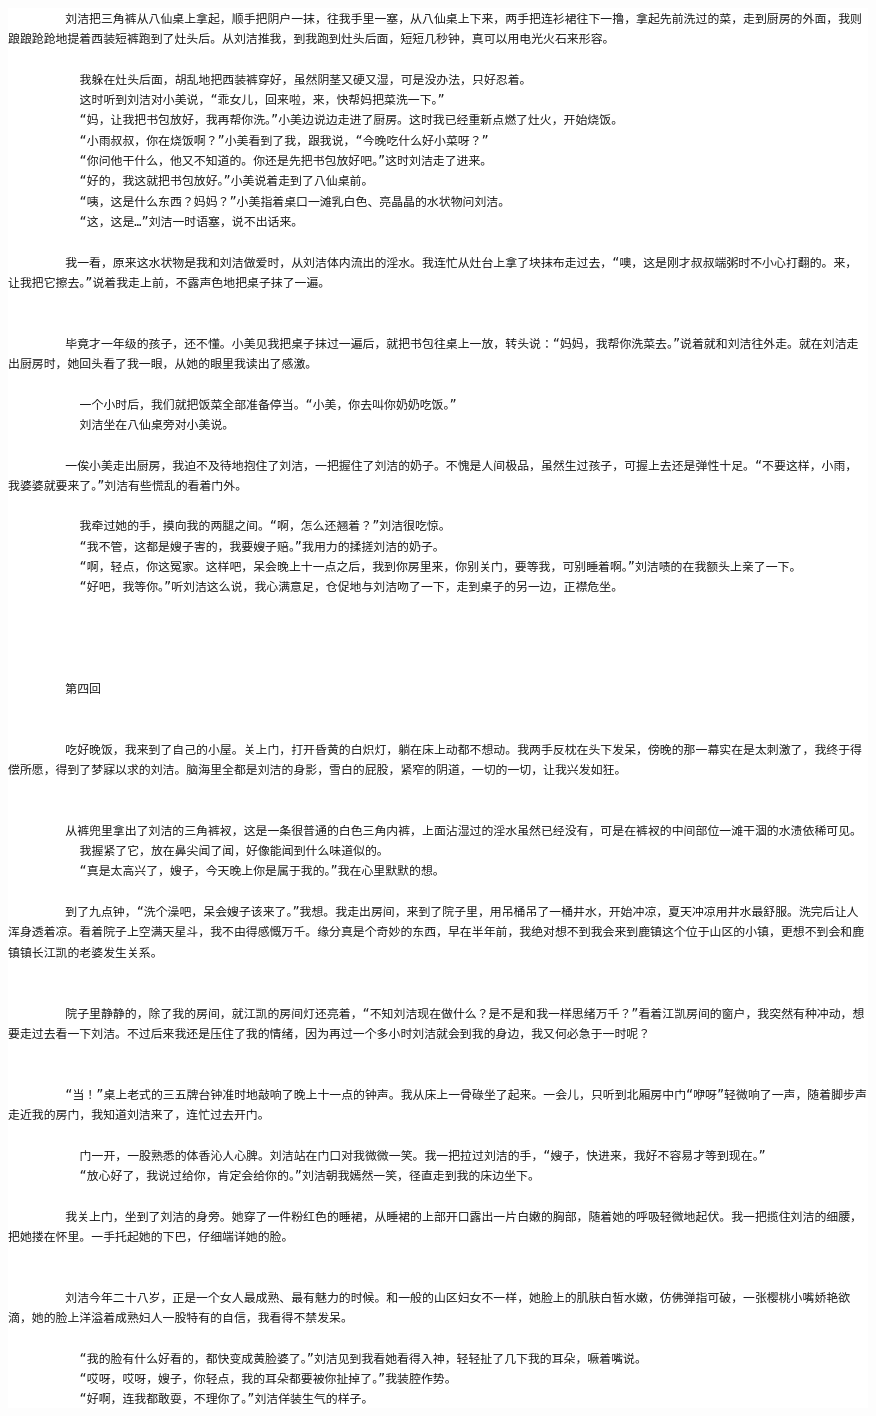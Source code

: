             刘洁把三角裤从八仙桌上拿起，顺手把阴户一抹，往我手里一塞，从八仙桌上下来，两手把连衫裙往下一撸，拿起先前洗过的菜，走到厨房的外面，我则踉踉跄跄地提着西装短裤跑到了灶头后。从刘洁推我，到我跑到灶头后面，短短几秒钟，真可以用电光火石来形容。

              我躲在灶头后面，胡乱地把西装裤穿好，虽然阴茎又硬又湿，可是没办法，只好忍着。
              这时听到刘洁对小美说，“乖女儿，回来啦，来，快帮妈把菜洗一下。”
              “妈，让我把书包放好，我再帮你洗。”小美边说边走进了厨房。这时我已经重新点燃了灶火，开始烧饭。
              “小雨叔叔，你在烧饭啊？”小美看到了我，跟我说，“今晚吃什么好小菜呀？”
              “你问他干什么，他又不知道的。你还是先把书包放好吧。”这时刘洁走了进来。
              “好的，我这就把书包放好。”小美说着走到了八仙桌前。
              “咦，这是什么东西？妈妈？”小美指着桌口一滩乳白色、亮晶晶的水状物问刘洁。
              “这，这是…”刘洁一时语塞，说不出话来。
             
            我一看，原来这水状物是我和刘洁做爱时，从刘洁体内流出的淫水。我连忙从灶台上拿了块抹布走过去，“噢，这是刚才叔叔端粥时不小心打翻的。来，让我把它擦去。”说着我走上前，不露声色地把桌子抹了一遍。

             
            毕竟才一年级的孩子，还不懂。小美见我把桌子抹过一遍后，就把书包往桌上一放，转头说：“妈妈，我帮你洗菜去。”说着就和刘洁往外走。就在刘洁走出厨房时，她回头看了我一眼，从她的眼里我读出了感激。

              一个小时后，我们就把饭菜全部准备停当。“小美，你去叫你奶奶吃饭。”
              刘洁坐在八仙桌旁对小美说。
             
            一俟小美走出厨房，我迫不及待地抱住了刘洁，一把握住了刘洁的奶子。不愧是人间极品，虽然生过孩子，可握上去还是弹性十足。“不要这样，小雨，我婆婆就要来了。”刘洁有些慌乱的看着门外。

              我牵过她的手，摸向我的两腿之间。“啊，怎么还翘着？”刘洁很吃惊。
              “我不管，这都是嫂子害的，我要嫂子赔。”我用力的揉搓刘洁的奶子。
              “啊，轻点，你这冤家。这样吧，呆会晚上十一点之后，我到你房里来，你别关门，要等我，可别睡着啊。”刘洁啧的在我额头上亲了一下。
              “好吧，我等你。”听刘洁这么说，我心满意足，仓促地与刘洁吻了一下，走到桌子的另一边，正襟危坐。
   



            第四回

             
            吃好晚饭，我来到了自己的小屋。关上门，打开昏黄的白炽灯，躺在床上动都不想动。我两手反枕在头下发呆，傍晚的那一幕实在是太刺激了，我终于得偿所愿，得到了梦寐以求的刘洁。脑海里全都是刘洁的身影，雪白的屁股，紧窄的阴道，一切的一切，让我兴发如狂。

             
            从裤兜里拿出了刘洁的三角裤衩，这是一条很普通的白色三角内裤，上面沾湿过的淫水虽然已经没有，可是在裤衩的中间部位一滩干涸的水渍依稀可见。
              我握紧了它，放在鼻尖闻了闻，好像能闻到什么味道似的。
              “真是太高兴了，嫂子，今天晚上你是属于我的。”我在心里默默的想。
             
            到了九点钟，“洗个澡吧，呆会嫂子该来了。”我想。我走出房间，来到了院子里，用吊桶吊了一桶井水，开始冲凉，夏天冲凉用井水最舒服。洗完后让人浑身透着凉。看着院子上空满天星斗，我不由得感慨万千。缘分真是个奇妙的东西，早在半年前，我绝对想不到我会来到鹿镇这个位于山区的小镇，更想不到会和鹿镇镇长江凯的老婆发生关系。

             
            院子里静静的，除了我的房间，就江凯的房间灯还亮着，“不知刘洁现在做什么？是不是和我一样思绪万千？”看着江凯房间的窗户，我突然有种冲动，想要走过去看一下刘洁。不过后来我还是压住了我的情绪，因为再过一个多小时刘洁就会到我的身边，我又何必急于一时呢？

             
            “当！”桌上老式的三五牌台钟准时地敲响了晚上十一点的钟声。我从床上一骨碌坐了起来。一会儿，只听到北厢房中门“咿呀”轻微响了一声，随着脚步声走近我的房门，我知道刘洁来了，连忙过去开门。

              门一开，一股熟悉的体香沁人心脾。刘洁站在门口对我微微一笑。我一把拉过刘洁的手，“嫂子，快进来，我好不容易才等到现在。”
              “放心好了，我说过给你，肯定会给你的。”刘洁朝我嫣然一笑，径直走到我的床边坐下。
             
            我关上门，坐到了刘洁的身旁。她穿了一件粉红色的睡裙，从睡裙的上部开口露出一片白嫩的胸部，随着她的呼吸轻微地起伏。我一把揽住刘洁的细腰，把她搂在怀里。一手托起她的下巴，仔细端详她的脸。

             
            刘洁今年二十八岁，正是一个女人最成熟、最有魅力的时候。和一般的山区妇女不一样，她脸上的肌肤白皙水嫩，仿佛弹指可破，一张樱桃小嘴娇艳欲滴，她的脸上洋溢着成熟妇人一股特有的自信，我看得不禁发呆。

              “我的脸有什么好看的，都快变成黄脸婆了。”刘洁见到我看她看得入神，轻轻扯了几下我的耳朵，噘着嘴说。
              “哎呀，哎呀，嫂子，你轻点，我的耳朵都要被你扯掉了。”我装腔作势。
              “好啊，连我都敢耍，不理你了。”刘洁佯装生气的样子。
             
